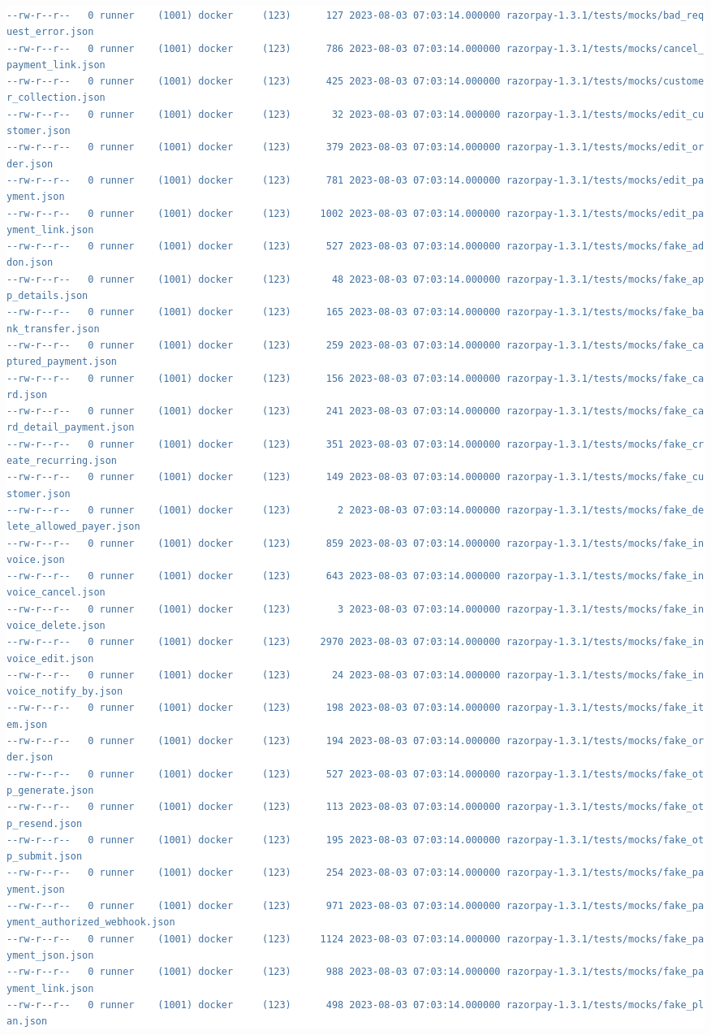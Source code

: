 ```diff
--rw-r--r--   0 runner    (1001) docker     (123)      127 2023-08-03 07:03:14.000000 razorpay-1.3.1/tests/mocks/bad_request_error.json
--rw-r--r--   0 runner    (1001) docker     (123)      786 2023-08-03 07:03:14.000000 razorpay-1.3.1/tests/mocks/cancel_payment_link.json
--rw-r--r--   0 runner    (1001) docker     (123)      425 2023-08-03 07:03:14.000000 razorpay-1.3.1/tests/mocks/customer_collection.json
--rw-r--r--   0 runner    (1001) docker     (123)       32 2023-08-03 07:03:14.000000 razorpay-1.3.1/tests/mocks/edit_customer.json
--rw-r--r--   0 runner    (1001) docker     (123)      379 2023-08-03 07:03:14.000000 razorpay-1.3.1/tests/mocks/edit_order.json
--rw-r--r--   0 runner    (1001) docker     (123)      781 2023-08-03 07:03:14.000000 razorpay-1.3.1/tests/mocks/edit_payment.json
--rw-r--r--   0 runner    (1001) docker     (123)     1002 2023-08-03 07:03:14.000000 razorpay-1.3.1/tests/mocks/edit_payment_link.json
--rw-r--r--   0 runner    (1001) docker     (123)      527 2023-08-03 07:03:14.000000 razorpay-1.3.1/tests/mocks/fake_addon.json
--rw-r--r--   0 runner    (1001) docker     (123)       48 2023-08-03 07:03:14.000000 razorpay-1.3.1/tests/mocks/fake_app_details.json
--rw-r--r--   0 runner    (1001) docker     (123)      165 2023-08-03 07:03:14.000000 razorpay-1.3.1/tests/mocks/fake_bank_transfer.json
--rw-r--r--   0 runner    (1001) docker     (123)      259 2023-08-03 07:03:14.000000 razorpay-1.3.1/tests/mocks/fake_captured_payment.json
--rw-r--r--   0 runner    (1001) docker     (123)      156 2023-08-03 07:03:14.000000 razorpay-1.3.1/tests/mocks/fake_card.json
--rw-r--r--   0 runner    (1001) docker     (123)      241 2023-08-03 07:03:14.000000 razorpay-1.3.1/tests/mocks/fake_card_detail_payment.json
--rw-r--r--   0 runner    (1001) docker     (123)      351 2023-08-03 07:03:14.000000 razorpay-1.3.1/tests/mocks/fake_create_recurring.json
--rw-r--r--   0 runner    (1001) docker     (123)      149 2023-08-03 07:03:14.000000 razorpay-1.3.1/tests/mocks/fake_customer.json
--rw-r--r--   0 runner    (1001) docker     (123)        2 2023-08-03 07:03:14.000000 razorpay-1.3.1/tests/mocks/fake_delete_allowed_payer.json
--rw-r--r--   0 runner    (1001) docker     (123)      859 2023-08-03 07:03:14.000000 razorpay-1.3.1/tests/mocks/fake_invoice.json
--rw-r--r--   0 runner    (1001) docker     (123)      643 2023-08-03 07:03:14.000000 razorpay-1.3.1/tests/mocks/fake_invoice_cancel.json
--rw-r--r--   0 runner    (1001) docker     (123)        3 2023-08-03 07:03:14.000000 razorpay-1.3.1/tests/mocks/fake_invoice_delete.json
--rw-r--r--   0 runner    (1001) docker     (123)     2970 2023-08-03 07:03:14.000000 razorpay-1.3.1/tests/mocks/fake_invoice_edit.json
--rw-r--r--   0 runner    (1001) docker     (123)       24 2023-08-03 07:03:14.000000 razorpay-1.3.1/tests/mocks/fake_invoice_notify_by.json
--rw-r--r--   0 runner    (1001) docker     (123)      198 2023-08-03 07:03:14.000000 razorpay-1.3.1/tests/mocks/fake_item.json
--rw-r--r--   0 runner    (1001) docker     (123)      194 2023-08-03 07:03:14.000000 razorpay-1.3.1/tests/mocks/fake_order.json
--rw-r--r--   0 runner    (1001) docker     (123)      527 2023-08-03 07:03:14.000000 razorpay-1.3.1/tests/mocks/fake_otp_generate.json
--rw-r--r--   0 runner    (1001) docker     (123)      113 2023-08-03 07:03:14.000000 razorpay-1.3.1/tests/mocks/fake_otp_resend.json
--rw-r--r--   0 runner    (1001) docker     (123)      195 2023-08-03 07:03:14.000000 razorpay-1.3.1/tests/mocks/fake_otp_submit.json
--rw-r--r--   0 runner    (1001) docker     (123)      254 2023-08-03 07:03:14.000000 razorpay-1.3.1/tests/mocks/fake_payment.json
--rw-r--r--   0 runner    (1001) docker     (123)      971 2023-08-03 07:03:14.000000 razorpay-1.3.1/tests/mocks/fake_payment_authorized_webhook.json
--rw-r--r--   0 runner    (1001) docker     (123)     1124 2023-08-03 07:03:14.000000 razorpay-1.3.1/tests/mocks/fake_payment_json.json
--rw-r--r--   0 runner    (1001) docker     (123)      988 2023-08-03 07:03:14.000000 razorpay-1.3.1/tests/mocks/fake_payment_link.json
--rw-r--r--   0 runner    (1001) docker     (123)      498 2023-08-03 07:03:14.000000 razorpay-1.3.1/tests/mocks/fake_plan.json
```